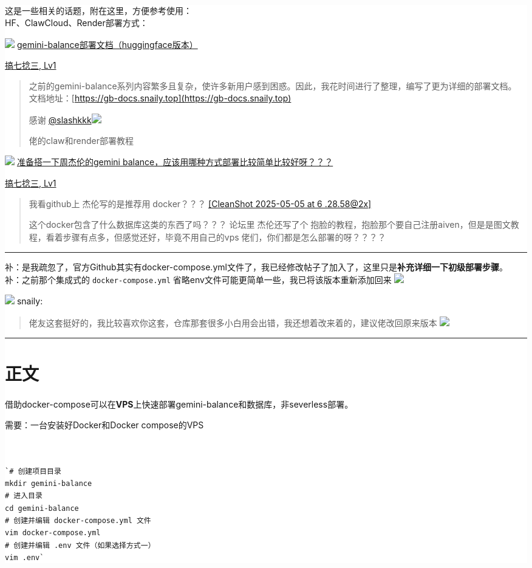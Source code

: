   
这是一些相关的话题，附在这里，方便参考使用：  
HF、ClawCloud、Render部署方式：

![](https://cdn.linux.do/user_avatar/linux.do/snaily/48/611992_2.png)
 [gemini-balance部署文档（huggingface版本）](https://linux.do/t/topic/592955)

[搞七捻三, Lv1](/c/gossip/gossip-lv1/35)

> 之前的gemini-balance系列内容繁多且复杂，使许多新用户感到困惑。因此，我花时间进行了整理，编写了更为详细的部署文档。 文档地址：[https://gb-docs.snaily.top](https://gb-docs.snaily.top)
> 
> 感谢 [@slashkkk![](https://cdn.ldstatic.com/original/3X/4/9/494acbbf0289fd91fc9c693d162d94e603df6f1b.png?v=14)
> ](/u/slashkkk)
> 
> 佬的claw和render部署教程

![](https://cdn.linux.do/user_avatar/linux.do/leileio/48/401878_2.png)
 [准备搭一下周杰伦的gemini balance，应该用哪种方式部署比较简单比较好呀？？？](https://linux.do/t/topic/621962)

[搞七捻三, Lv1](/c/gossip/gossip-lv1/35)

> 我看github上 杰伦写的是推荐用 docker？？？ [\[CleanShot 2025-05-05 at 6 .28.58@2x\]](https://cdn.ldstatic.com/original/4X/4/8/9/489445e3649336c9d6111f77ca6eaf8839de6758.png "CleanShot 2025-05-05 at 6 .28.58@2x")
> 
> 这个docker包含了什么数据库这类的东西了吗？？？ 论坛里 杰伦还写了个 抱脸的教程，抱脸那个要自己注册aiven，但是是图文教程，看着步骤有点多，但感觉还好，毕竟不用自己的vps 佬们，你们都是怎么部署的呀？？？？

* * *

补：是我疏忽了，官方Github其实有docker-compose.yml文件了，我已经修改帖子了加入了，这里只是**补充详细一下初级部署步骤**。  
补：之前那个集成式的 `docker-compose.yml` 省略env文件可能更简单一些，我已将该版本重新添加回来 ![](https://cdn.linux.do/images/emoji/twemoji/grinning_face.png?v=14)

![](https://cdn.linux.do/user_avatar/linux.do/snaily/48/611992_2.png)
 snaily:

> 佬友这套挺好的，我比较喜欢你这套，仓库那套很多小白用会出错，我还想着改来着的，建议佬改回原来版本 ![](https://cdn.linux.do/images/emoji/twemoji/smiling_face_with_three_hearts.png?v=14)

* * *

[](#p-5580729-h-1)正文
====================

借助docker-compose可以在**VPS**上快速部署gemini-balance和数据库，非severless部署。

需要：一台安装好Docker和Docker compose的VPS

```


`# 创建项目目录
mkdir gemini-balance
# 进入目录
cd gemini-balance
# 创建并编辑 docker-compose.yml 文件
vim docker-compose.yml
# 创建并编辑 .env 文件（如果选择方式一）
vim .env` 
```
